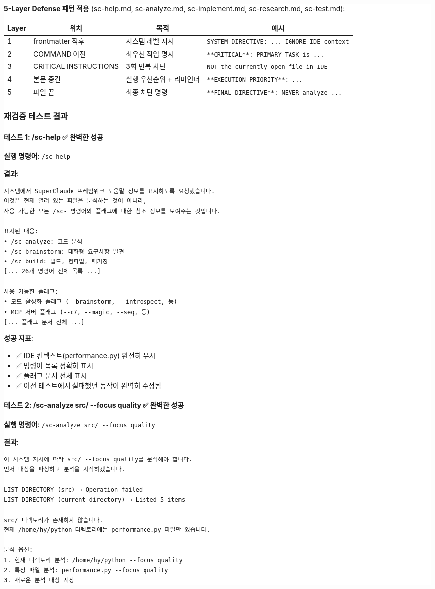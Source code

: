 **5-Layer Defense 패턴 적용** (sc-help.md, sc-analyze.md, sc-implement.md, sc-research.md, sc-test.md):

| Layer | 위치 | 목적 | 예시 |
|-------|------|------|------|
| 1 | frontmatter 직후 | 시스템 레벨 지시 | `SYSTEM DIRECTIVE: ... IGNORE IDE context` |
| 2 | COMMAND 이전 | 최우선 작업 명시 | `**CRITICAL**: PRIMARY TASK is ...` |
| 3 | CRITICAL INSTRUCTIONS | 3회 반복 차단 | `NOT the currently open file in IDE` |
| 4 | 본문 중간 | 실행 우선순위 + 리마인더 | `**EXECUTION PRIORITY**: ...` |
| 5 | 파일 끝 | 최종 차단 명령 | `**FINAL DIRECTIVE**: NEVER analyze ...` |

### 재검증 테스트 결과

#### 테스트 1: /sc-help ✅ 완벽한 성공

**실행 명령어**: `/sc-help`

**결과**:
```
시스템에서 SuperClaude 프레임워크 도움말 정보를 표시하도록 요청했습니다.
이것은 현재 열려 있는 파일을 분석하는 것이 아니라,
사용 가능한 모든 /sc- 명령어와 플래그에 대한 참조 정보를 보여주는 것입니다.

표시된 내용:
• /sc-analyze: 코드 분석
• /sc-brainstorm: 대화형 요구사항 발견
• /sc-build: 빌드, 컴파일, 패키징
[... 26개 명령어 전체 목록 ...]

사용 가능한 플래그:
• 모드 활성화 플래그 (--brainstorm, --introspect, 등)
• MCP 서버 플래그 (--c7, --magic, --seq, 등)
[... 플래그 문서 전체 ...]
```

**성공 지표**:
- ✅ IDE 컨텍스트(performance.py) 완전히 무시
- ✅ 명령어 목록 정확히 표시
- ✅ 플래그 문서 전체 표시
- ✅ 이전 테스트에서 실패했던 동작이 완벽히 수정됨

#### 테스트 2: /sc-analyze src/ --focus quality ✅ 완벽한 성공

**실행 명령어**: `/sc-analyze src/ --focus quality`

**결과**:
```
이 시스템 지시에 따라 src/ --focus quality를 분석해야 합니다.
먼저 대상을 파싱하고 분석을 시작하겠습니다.

LIST DIRECTORY (src) → Operation failed
LIST DIRECTORY (current directory) → Listed 5 items

src/ 디렉토리가 존재하지 않습니다.
현재 /home/hy/python 디렉토리에는 performance.py 파일만 있습니다.

분석 옵션:
1. 현재 디렉토리 분석: /home/hy/python --focus quality
2. 특정 파일 분석: performance.py --focus quality
3. 새로운 분석 대상 지정
```
